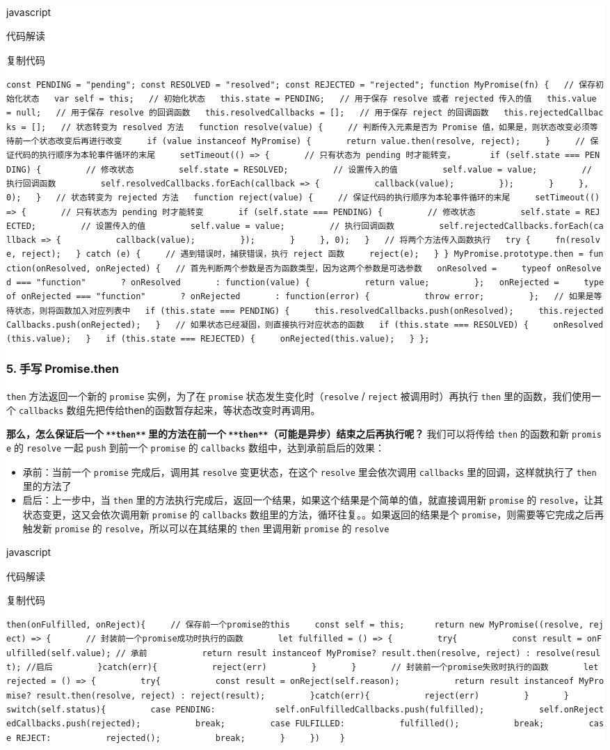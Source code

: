 javascript

 代码解读

复制代码

`const PENDING = "pending"; const RESOLVED = "resolved"; const REJECTED = "rejected"; function MyPromise(fn) {   // 保存初始化状态   var self = this;   // 初始化状态   this.state = PENDING;   // 用于保存 resolve 或者 rejected 传入的值   this.value = null;   // 用于保存 resolve 的回调函数   this.resolvedCallbacks = [];   // 用于保存 reject 的回调函数   this.rejectedCallbacks = [];   // 状态转变为 resolved 方法   function resolve(value) {     // 判断传入元素是否为 Promise 值，如果是，则状态改变必须等待前一个状态改变后再进行改变     if (value instanceof MyPromise) {       return value.then(resolve, reject);     }     // 保证代码的执行顺序为本轮事件循环的末尾     setTimeout(() => {       // 只有状态为 pending 时才能转变，       if (self.state === PENDING) {         // 修改状态         self.state = RESOLVED;         // 设置传入的值         self.value = value;         // 执行回调函数         self.resolvedCallbacks.forEach(callback => {           callback(value);         });       }     }, 0);   }   // 状态转变为 rejected 方法   function reject(value) {     // 保证代码的执行顺序为本轮事件循环的末尾     setTimeout(() => {       // 只有状态为 pending 时才能转变       if (self.state === PENDING) {         // 修改状态         self.state = REJECTED;         // 设置传入的值         self.value = value;         // 执行回调函数         self.rejectedCallbacks.forEach(callback => {           callback(value);         });       }     }, 0);   }   // 将两个方法传入函数执行   try {     fn(resolve, reject);   } catch (e) {     // 遇到错误时，捕获错误，执行 reject 函数     reject(e);   } } MyPromise.prototype.then = function(onResolved, onRejected) {   // 首先判断两个参数是否为函数类型，因为这两个参数是可选参数   onResolved =     typeof onResolved === "function"       ? onResolved       : function(value) {           return value;         };   onRejected =     typeof onRejected === "function"       ? onRejected       : function(error) {           throw error;         };   // 如果是等待状态，则将函数加入对应列表中   if (this.state === PENDING) {     this.resolvedCallbacks.push(onResolved);     this.rejectedCallbacks.push(onRejected);   }   // 如果状态已经凝固，则直接执行对应状态的函数   if (this.state === RESOLVED) {     onResolved(this.value);   }   if (this.state === REJECTED) {     onRejected(this.value);   } };`

### 5. 手写 Promise.then

`then` 方法返回一个新的 `promise` 实例，为了在 `promise` 状态发生变化时（`resolve` / `reject` 被调用时）再执行 `then` 里的函数，我们使用一个 `callbacks` 数组先把传给then的函数暂存起来，等状态改变时再调用。

**那么，怎么保证后一个 **`**then**`** 里的方法在前一个 **`**then**`**（可能是异步）结束之后再执行呢？** 我们可以将传给 `then` 的函数和新 `promise` 的 `resolve` 一起 `push` 到前一个 `promise` 的 `callbacks` 数组中，达到承前启后的效果：

- 承前：当前一个 `promise` 完成后，调用其 `resolve` 变更状态，在这个 `resolve` 里会依次调用 `callbacks` 里的回调，这样就执行了 `then` 里的方法了
- 启后：上一步中，当 `then` 里的方法执行完成后，返回一个结果，如果这个结果是个简单的值，就直接调用新 `promise` 的 `resolve`，让其状态变更，这又会依次调用新 `promise` 的 `callbacks` 数组里的方法，循环往复。。如果返回的结果是个 `promise`，则需要等它完成之后再触发新 `promise` 的 `resolve`，所以可以在其结果的 `then` 里调用新 `promise` 的 `resolve`

javascript

 代码解读

复制代码

`then(onFulfilled, onReject){     // 保存前一个promise的this     const self = this;      return new MyPromise((resolve, reject) => {       // 封装前一个promise成功时执行的函数       let fulfilled = () => {         try{           const result = onFulfilled(self.value); // 承前           return result instanceof MyPromise? result.then(resolve, reject) : resolve(result); //启后         }catch(err){           reject(err)         }       }       // 封装前一个promise失败时执行的函数       let rejected = () => {         try{           const result = onReject(self.reason);           return result instanceof MyPromise? result.then(resolve, reject) : reject(result);         }catch(err){           reject(err)         }       }       switch(self.status){         case PENDING:            self.onFulfilledCallbacks.push(fulfilled);           self.onRejectedCallbacks.push(rejected);           break;         case FULFILLED:           fulfilled();           break;         case REJECT:           rejected();           break;       }     })    }`
